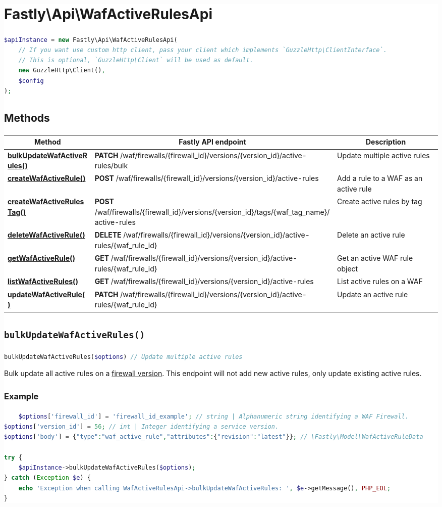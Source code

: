 # Fastly\Api\WafActiveRulesApi


```php
$apiInstance = new Fastly\Api\WafActiveRulesApi(
    // If you want use custom http client, pass your client which implements `GuzzleHttp\ClientInterface`.
    // This is optional, `GuzzleHttp\Client` will be used as default.
    new GuzzleHttp\Client(),
    $config
);
```

## Methods

Method | Fastly API endpoint | Description
------------- | ------------- | -------------
[**bulkUpdateWafActiveRules()**](WafActiveRulesApi.md#bulkUpdateWafActiveRules) | **PATCH** /waf/firewalls/{firewall_id}/versions/{version_id}/active-rules/bulk | Update multiple active rules
[**createWafActiveRule()**](WafActiveRulesApi.md#createWafActiveRule) | **POST** /waf/firewalls/{firewall_id}/versions/{version_id}/active-rules | Add a rule to a WAF as an active rule
[**createWafActiveRulesTag()**](WafActiveRulesApi.md#createWafActiveRulesTag) | **POST** /waf/firewalls/{firewall_id}/versions/{version_id}/tags/{waf_tag_name}/active-rules | Create active rules by tag
[**deleteWafActiveRule()**](WafActiveRulesApi.md#deleteWafActiveRule) | **DELETE** /waf/firewalls/{firewall_id}/versions/{version_id}/active-rules/{waf_rule_id} | Delete an active rule
[**getWafActiveRule()**](WafActiveRulesApi.md#getWafActiveRule) | **GET** /waf/firewalls/{firewall_id}/versions/{version_id}/active-rules/{waf_rule_id} | Get an active WAF rule object
[**listWafActiveRules()**](WafActiveRulesApi.md#listWafActiveRules) | **GET** /waf/firewalls/{firewall_id}/versions/{version_id}/active-rules | List active rules on a WAF
[**updateWafActiveRule()**](WafActiveRulesApi.md#updateWafActiveRule) | **PATCH** /waf/firewalls/{firewall_id}/versions/{version_id}/active-rules/{waf_rule_id} | Update an active rule


## `bulkUpdateWafActiveRules()`

```php
bulkUpdateWafActiveRules($options) // Update multiple active rules
```

Bulk update all active rules on a [firewall version](https://developer.fastly.com/reference/api/waf/firewall-version/). This endpoint will not add new active rules, only update existing active rules.

### Example
```php
    $options['firewall_id'] = 'firewall_id_example'; // string | Alphanumeric string identifying a WAF Firewall.
$options['version_id'] = 56; // int | Integer identifying a service version.
$options['body'] = {"type":"waf_active_rule","attributes":{"revision":"latest"}}; // \Fastly\Model\WafActiveRuleData

try {
    $apiInstance->bulkUpdateWafActiveRules($options);
} catch (Exception $e) {
    echo 'Exception when calling WafActiveRulesApi->bulkUpdateWafActiveRules: ', $e->getMessage(), PHP_EOL;
}
```
